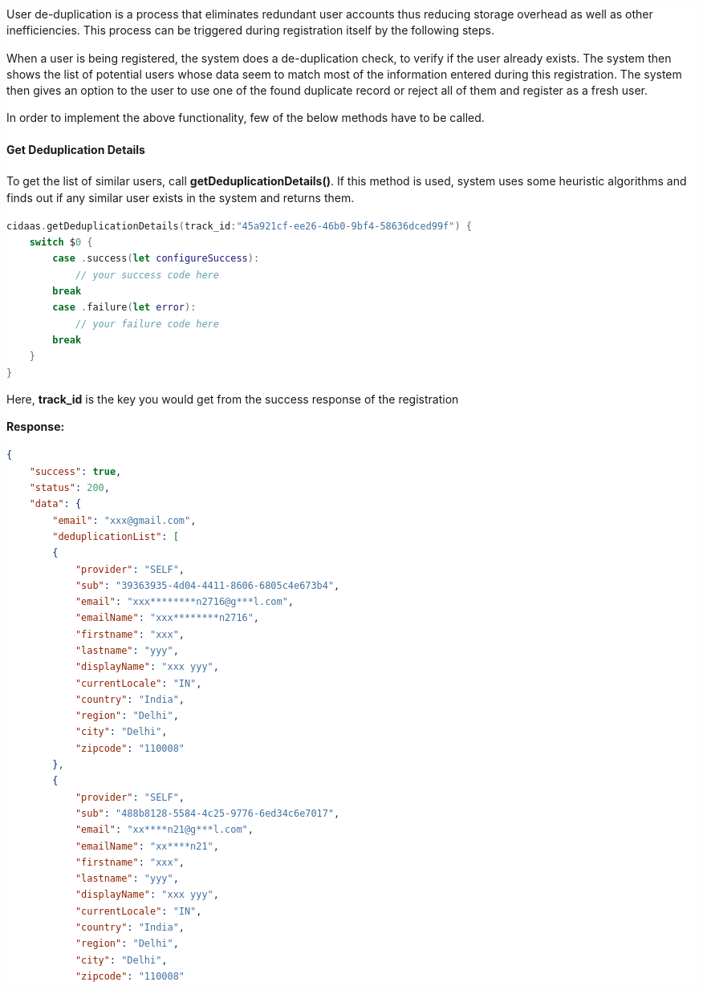 User de-duplication is a process that eliminates redundant user accounts thus reducing storage overhead as well as other inefficiencies. This process can be triggered during registration itself by the following steps.

When a user is being registered, the system does a de-duplication check, to verify if the user already exists. The system then shows the list of potential users whose data seem to match most of the information entered during this registration. The system then gives an option to the user to use one of the found duplicate record or reject all of them and register as a fresh user.

In order to implement the above functionality, few of the below methods have to be called.

#### Get Deduplication Details

To get the list of similar users, call ****getDeduplicationDetails()****. If this method is used, system uses some heuristic algorithms and finds out if any similar user exists in the system and returns them.

```swift
cidaas.getDeduplicationDetails(track_id:"45a921cf-ee26-46b0-9bf4-58636dced99f") {
    switch $0 {
        case .success(let configureSuccess):
            // your success code here
        break
        case .failure(let error):
            // your failure code here
        break
    }
}
```
Here, **track_id** is the key you would get from the success response of the registration 

**Response:**

```json
{
    "success": true,
    "status": 200,
    "data": {
        "email": "xxx@gmail.com",
        "deduplicationList": [
        {
            "provider": "SELF",
            "sub": "39363935-4d04-4411-8606-6805c4e673b4",
            "email": "xxx********n2716@g***l.com",
            "emailName": "xxx********n2716",
            "firstname": "xxx",
            "lastname": "yyy",
            "displayName": "xxx yyy",
            "currentLocale": "IN",
            "country": "India",
            "region": "Delhi",
            "city": "Delhi",
            "zipcode": "110008"
        },
        {
            "provider": "SELF",
            "sub": "488b8128-5584-4c25-9776-6ed34c6e7017",
            "email": "xx****n21@g***l.com",
            "emailName": "xx****n21",
            "firstname": "xxx",
            "lastname": "yyy",
            "displayName": "xxx yyy",
            "currentLocale": "IN",
            "country": "India",
            "region": "Delhi",
            "city": "Delhi",
            "zipcode": "110008"
```